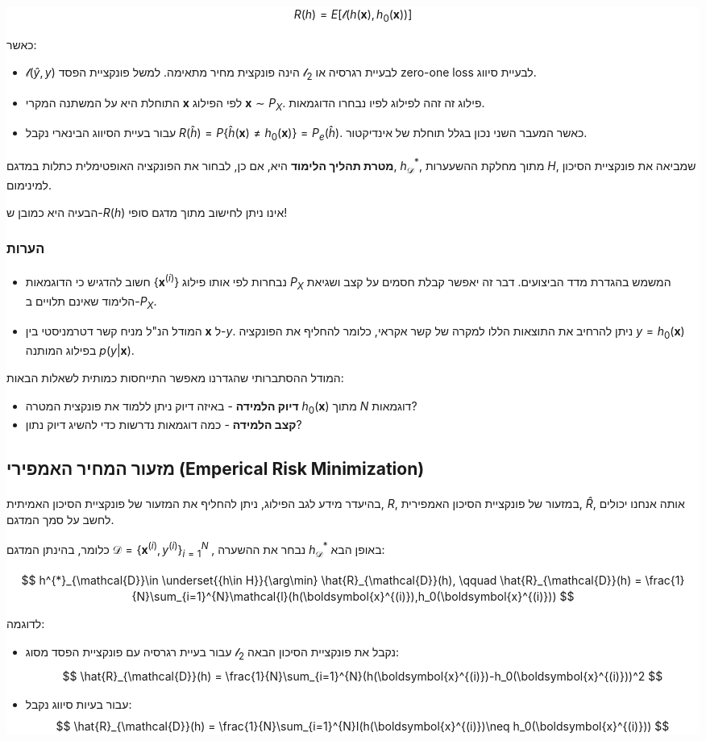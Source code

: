 $$
R(h)=E[\mathcal{l}(h(\mathbf{x}),h_0(\mathbf{x}))]
$$

כאשר:

- $\mathcal{l}(\hat{y},y)$ הינה פונקצית מחיר מתאימה. למשל פונקציית הפסד $\mathcal{l}_2$ לבעיית רגרסיה או zero-one loss לבעיית סיווג.

- התוחלת היא על המשתנה המקרי $\mathbf{x}$ לפי הפילוג $\mathbf{x} \sim P_X$. פילוג זה זהה לפילוג לפיו נבחרו הדוגמאות.

- עבור בעיית הסיווג הבינארי נקבל $R(\hat{h})=P\{\hat{h}(\mathbf{x})\neq h_0(\mathbf{x})\}=P_e(\hat{h})$. כאשר המעבר השני נכון בגלל תוחלת של אינדיקטור. 

**מטרת תהליך הלימוד** היא, אם כן, לבחור את הפונקציה האופטימלית כתלות במדגם, $h^{*}_{\mathcal{D}}$, מתוך מחלקת ההשעערות $H$, שמביאה את פונקציית הסיכון למינימום.  

הבעיה היא כמובן ש-$R(h)$ אינו ניתן לחישוב מתוך מדגם סופי!

### הערות

- חשוב להדגיש כי הדוגמאות $\{\boldsymbol{x}^{(i)}\}$ נבחרות לפי אותו פילוג $P_X$ המשמש בהגדרת מדד הביצועים. דבר זה יאפשר קבלת חסמים על קצב ושגיאת הלימוד שאינם תלויים ב-$P_X$.

- המודל הנ"ל מניח קשר דטרמניסטי בין $\mathbf{x}$ ל-$y$. ניתן להרחיב את התוצאות הללו למקרה של קשר אקראי, כלומר להחליף את הפונקציה $y=h_0(\mathbf{x})$ בפילוג המותנה $p(y|\mathbf{x})$.

המודל ההסתברותי שהגדרנו מאפשר התייחסות כמותית לשאלות הבאות:

- **דיוק הלמידה** - באיזה דיוק ניתן ללמוד את פונקצית המטרה $h_0(\mathbf{x})$ מתוך $N$ דוגמאות?
- **קצב הלמידה** - כמה דוגמאות נדרשות כדי להשיג דיוק נתון?

## מזעור המחיר האמפירי (Emperical Risk Minimization)

בהיעדר מידע לגב הפילוג, ניתן להחליף את המזעור של פונקציית הסיכון האמיתית, $R$, במזעור של פונקציית הסיכון האמפירית, $\hat{R}$, אותה אנחנו יכולים לחשב על סמך המדגם. 

כלומר, בהינתן המדגם $\mathcal{D}=\{\boldsymbol{x}^{(i)}, y^{(i)}\}_{i=1}^N$ , נבחר את ההשערה $h^{*}_{\mathcal{D}}$ באופן הבא:

$$
h^{*}_{\mathcal{D}}\in \underset{{h\in H}}{\arg\min} \hat{R}_{\mathcal{D}}(h), \qquad \hat{R}_{\mathcal{D}}(h) = \frac{1}{N}\sum_{i=1}^{N}\mathcal{l}(h(\boldsymbol{x}^{(i)}),h_0(\boldsymbol{x}^{(i)})) 
$$

לדוגמה: 
 
 - עבור בעיית רגרסיה עם פונקציית הפסד מסוג $\mathcal{l}_2$ נקבל את פונקציית הסיכון הבאה:
 $$
 \hat{R}_{\mathcal{D}}(h) = \frac{1}{N}\sum_{i=1}^{N}(h(\boldsymbol{x}^{(i)})-h_0(\boldsymbol{x}^{(i)}))^2
 $$

- עבור בעיות סיווג נקבל:
 $$
 \hat{R}_{\mathcal{D}}(h) = \frac{1}{N}\sum_{i=1}^{N}I(h(\boldsymbol{x}^{(i)})\neq h_0(\boldsymbol{x}^{(i)}))
 $$
